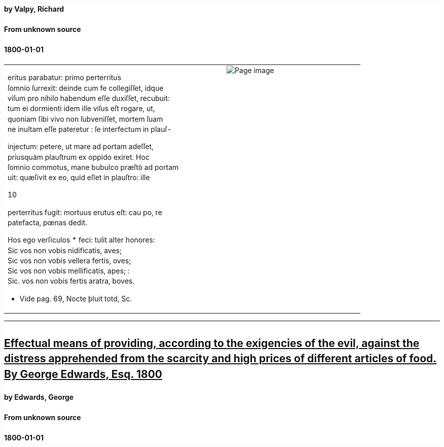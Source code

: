 #### by Valpy, Richard

#### From unknown source

#### 1800-01-01

<table style="width: 100%;"><tr><td style="width: 50%">

eritus parabatur: primo perterritus  
ſomnio ſurrexit: deinde cum fe collegiſſet, idque  
viſum pro nihilo habendum eſſe duxiſſet, recubuit:  
tum ei dormienti idem ille viſus eſt rogare, ut,  
quoniam ſibi vivo non ſubveniſſet, mortem ſuam  
ne inultam eſſe pateretur : ſe interfectum in plauſ-  
  
  
injectum: petere, ut mare ad portam adeſſet,  
priusquàm plauſtrum ex oppido exiret. Hoc  
ſomnio commotus, mane bubulco præſtò ad portam  
uit: quæſivit ex eo, quid eſlet in plauſtro: ille  
  
  
10  
  
perterritus fugit: mortuus erutus eſt: cau po, re  
patefacta, pœnas dedit.  
  
Hos ego verſiculos * feci: tulit alter honores:  
Sic vos non vobis nidificatis, aves;  
Sic vos non vobis vellera fertis, oves;  
Sic vos non vobis mellificatis, apes; :  
Sic. vos non vobis fertis aratra, boves.  
  
* Vide pag. 69, Nocte þluit totd, Sc.
</td><td style="width: 50%; max-height: 75%; margin: auto; display: block;">
<img alt="Page image" src="https://iiif.archive.org/image/iiif/2/bim_eighteenth-century_delectus-sententiarum-et_valpy-richard_1800%2Fbim_eighteenth-century_delectus-sententiarum-et_valpy-richard_1800_jp2.zip%2Fbim_eighteenth-century_delectus-sententiarum-et_valpy-richard_1800_jp2%2Fbim_eighteenth-century_delectus-sententiarum-et_valpy-richard_1800_0107.jp2/pct:16.977225672877847,60.1881970260223,73.85657820440429,24.651486988847584/!600,600/0/default.jpg"/>
</td>
</tr></table>

---

## [Effectual means of providing, according to the exigencies of the evil, against the distress apprehended from the scarcity and high prices of different articles of food. By George Edwards, Esq.  1800](https://archive.org/details/bim_eighteenth-century_effectual-means-of-provi_edwards-george_1800/page/n33/mode/1up?view=theater)

#### by Edwards, George

#### From unknown source

#### 1800-01-01
